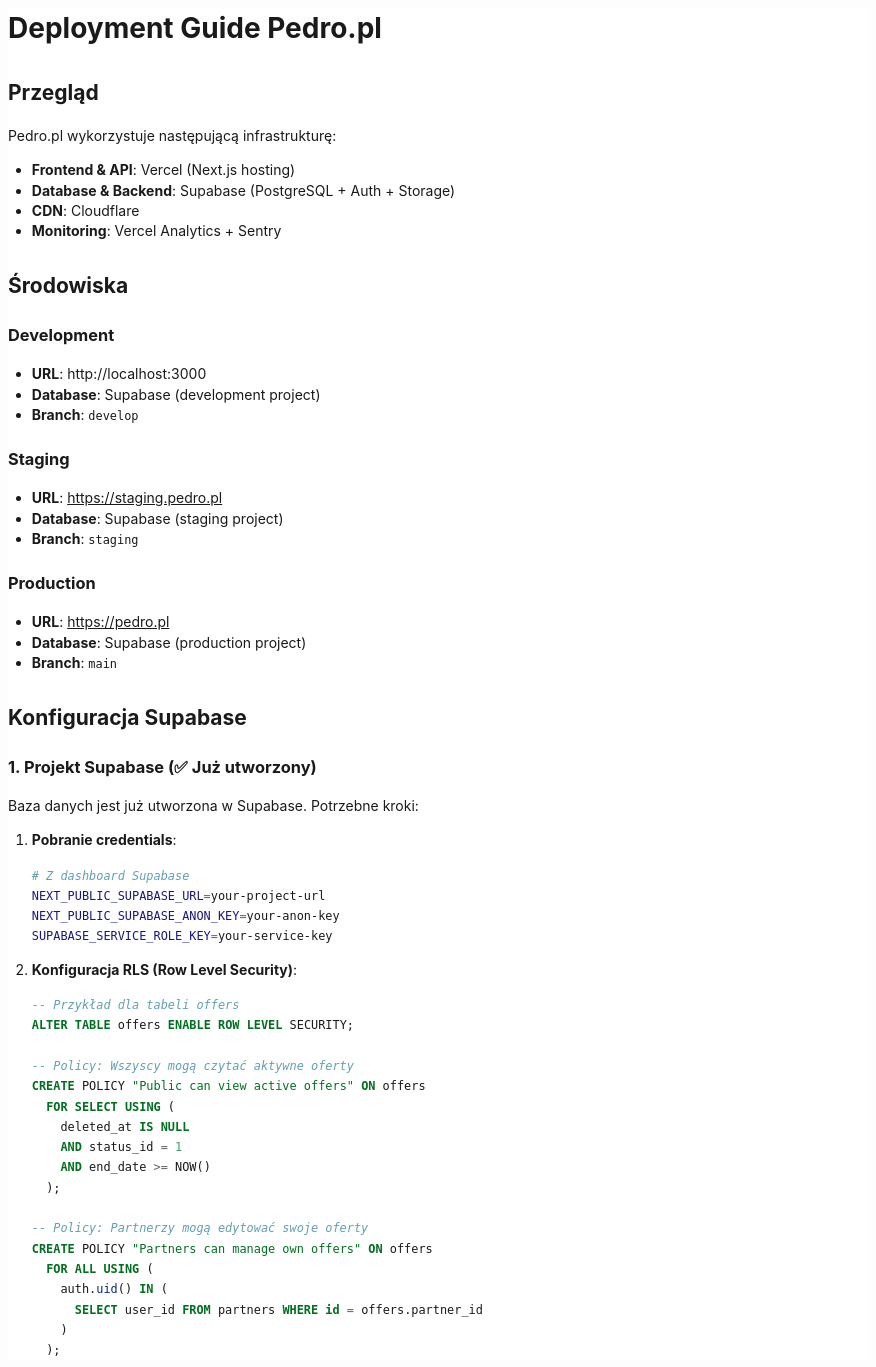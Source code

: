 # Deployment Guide Pedro.pl

## Przegląd

Pedro.pl wykorzystuje następującą infrastrukturę:
- **Frontend & API**: Vercel (Next.js hosting)
- **Database & Backend**: Supabase (PostgreSQL + Auth + Storage)
- **CDN**: Cloudflare
- **Monitoring**: Vercel Analytics + Sentry

## Środowiska

### Development
- **URL**: http://localhost:3000
- **Database**: Supabase (development project)
- **Branch**: `develop`

### Staging
- **URL**: https://staging.pedro.pl
- **Database**: Supabase (staging project)
- **Branch**: `staging`

### Production
- **URL**: https://pedro.pl
- **Database**: Supabase (production project)
- **Branch**: `main`

## Konfiguracja Supabase

### 1. Projekt Supabase (✅ Już utworzony)

Baza danych jest już utworzona w Supabase. Potrzebne kroki:

1. **Pobranie credentials**:
   ```bash
   # Z dashboard Supabase
   NEXT_PUBLIC_SUPABASE_URL=your-project-url
   NEXT_PUBLIC_SUPABASE_ANON_KEY=your-anon-key
   SUPABASE_SERVICE_ROLE_KEY=your-service-key
   ```

2. **Konfiguracja RLS (Row Level Security)**:
   ```sql
   -- Przykład dla tabeli offers
   ALTER TABLE offers ENABLE ROW LEVEL SECURITY;

   -- Policy: Wszyscy mogą czytać aktywne oferty
   CREATE POLICY "Public can view active offers" ON offers
     FOR SELECT USING (
       deleted_at IS NULL 
       AND status_id = 1 
       AND end_date >= NOW()
     );

   -- Policy: Partnerzy mogą edytować swoje oferty
   CREATE POLICY "Partners can manage own offers" ON offers
     FOR ALL USING (
       auth.uid() IN (
         SELECT user_id FROM partners WHERE id = offers.partner_id
       )
     );
   ```